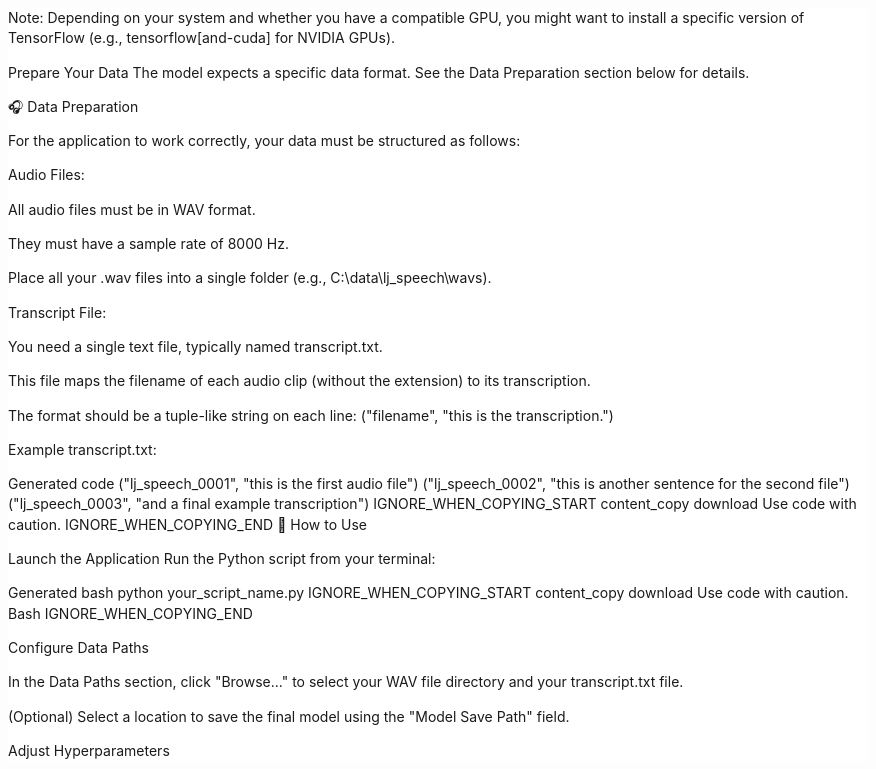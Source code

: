 Note: Depending on your system and whether you have a compatible GPU, you might want to install a specific version of TensorFlow (e.g., tensorflow[and-cuda] for NVIDIA GPUs).

Prepare Your Data
The model expects a specific data format. See the Data Preparation section below for details.

🎧 Data Preparation

For the application to work correctly, your data must be structured as follows:

Audio Files:

All audio files must be in WAV format.

They must have a sample rate of 8000 Hz.

Place all your .wav files into a single folder (e.g., C:\data\lj_speech\wavs).

Transcript File:

You need a single text file, typically named transcript.txt.

This file maps the filename of each audio clip (without the extension) to its transcription.

The format should be a tuple-like string on each line: ("filename", "this is the transcription.")

Example transcript.txt:

Generated code
("lj_speech_0001", "this is the first audio file")
("lj_speech_0002", "this is another sentence for the second file")
("lj_speech_0003", "and a final example transcription")
IGNORE_WHEN_COPYING_START
content_copy
download
Use code with caution.
IGNORE_WHEN_COPYING_END
🚀 How to Use

Launch the Application
Run the Python script from your terminal:

Generated bash
python your_script_name.py
IGNORE_WHEN_COPYING_START
content_copy
download
Use code with caution.
Bash
IGNORE_WHEN_COPYING_END

Configure Data Paths

In the Data Paths section, click "Browse..." to select your WAV file directory and your transcript.txt file.

(Optional) Select a location to save the final model using the "Model Save Path" field.

Adjust Hyperparameters
